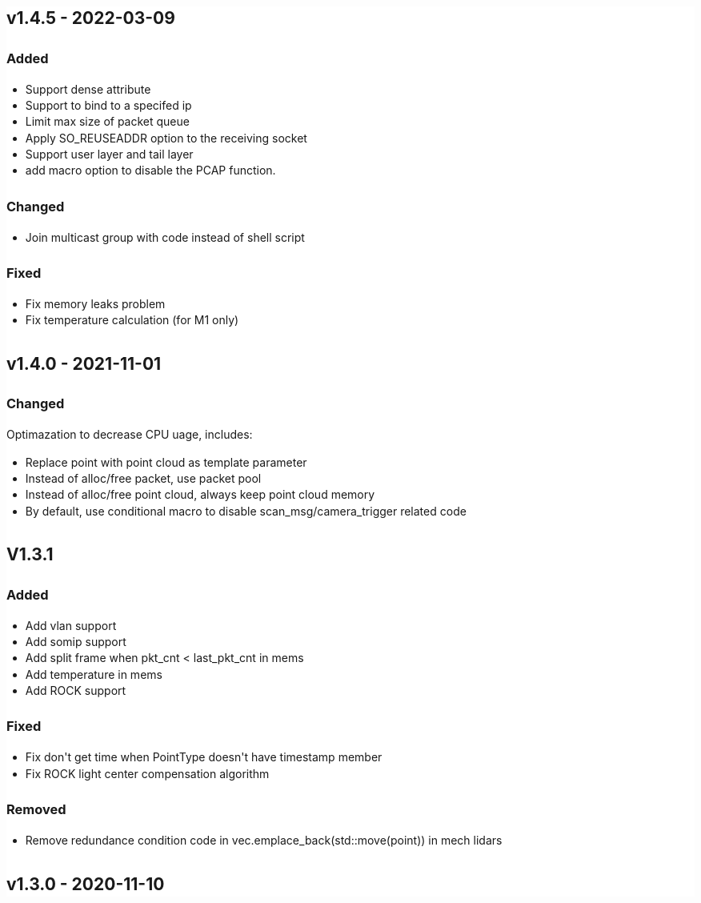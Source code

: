 

## v1.4.5 - 2022-03-09

### Added
- Support dense attribute
- Support to bind to a specifed ip
- Limit max size of packet queue
- Apply SO_REUSEADDR option to the receiving socket
- Support user layer and tail layer
- add macro option to disable the PCAP function.

### Changed
- Join multicast group with code instead of shell script

### Fixed
- Fix memory leaks problem
- Fix temperature calculation (for M1 only)



## v1.4.0 - 2021-11-01

### Changed
Optimazation to decrease CPU uage, includes: 
- Replace point with point cloud as template parameter
- Instead of alloc/free packet, use packet pool
- Instead of alloc/free point cloud, always keep point cloud memory
- By default, use conditional macro to disable scan_msg/camera_trigger related code



## V1.3.1

### Added
- Add vlan support
- Add somip support
- Add split frame when pkt_cnt < last_pkt_cnt in mems
- Add temperature in mems
- Add ROCK support

### Fixed
- Fix don't get time when PointType doesn't have timestamp member
- Fix ROCK light center compensation algorithm

### Removed
- Remove redundance condition code in vec.emplace_back(std::move(point)) in mech lidars



## v1.3.0 - 2020-11-10
